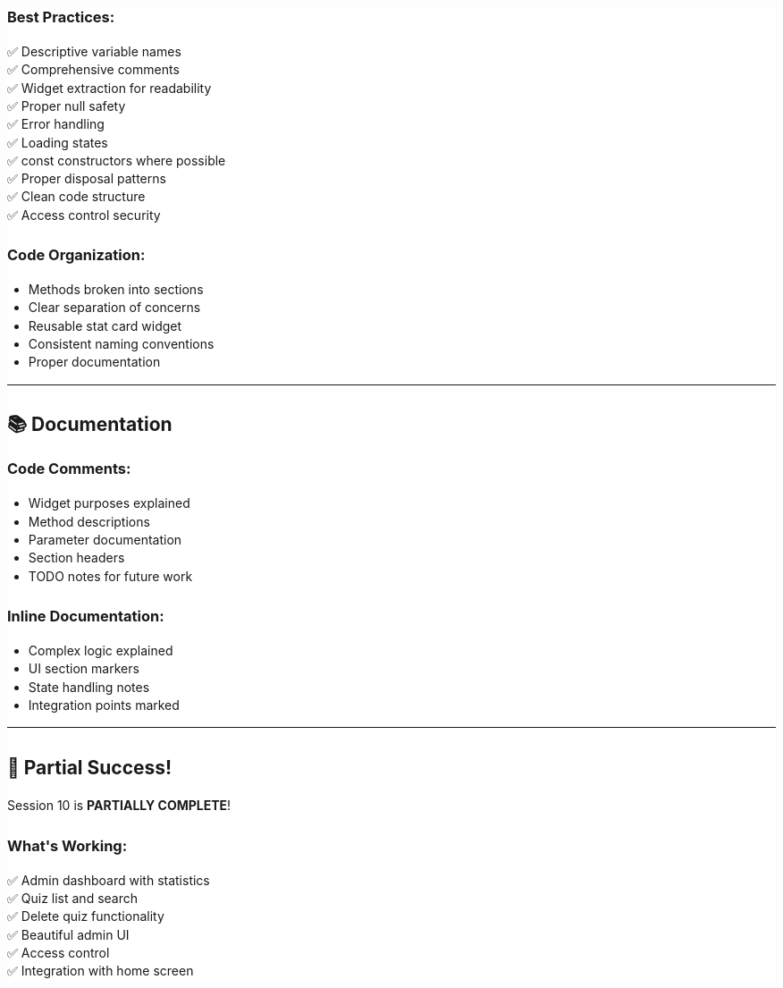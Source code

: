### Best Practices:

✅ Descriptive variable names  
✅ Comprehensive comments  
✅ Widget extraction for readability  
✅ Proper null safety  
✅ Error handling  
✅ Loading states  
✅ const constructors where possible  
✅ Proper disposal patterns  
✅ Clean code structure  
✅ Access control security

### Code Organization:

- Methods broken into sections
- Clear separation of concerns
- Reusable stat card widget
- Consistent naming conventions
- Proper documentation

---

## 📚 Documentation

### Code Comments:

- Widget purposes explained
- Method descriptions
- Parameter documentation
- Section headers
- TODO notes for future work

### Inline Documentation:

- Complex logic explained
- UI section markers
- State handling notes
- Integration points marked

---

## 🎉 Partial Success!

Session 10 is **PARTIALLY COMPLETE**!

### What's Working:

✅ Admin dashboard with statistics  
✅ Quiz list and search  
✅ Delete quiz functionality  
✅ Beautiful admin UI  
✅ Access control  
✅ Integration with home screen
